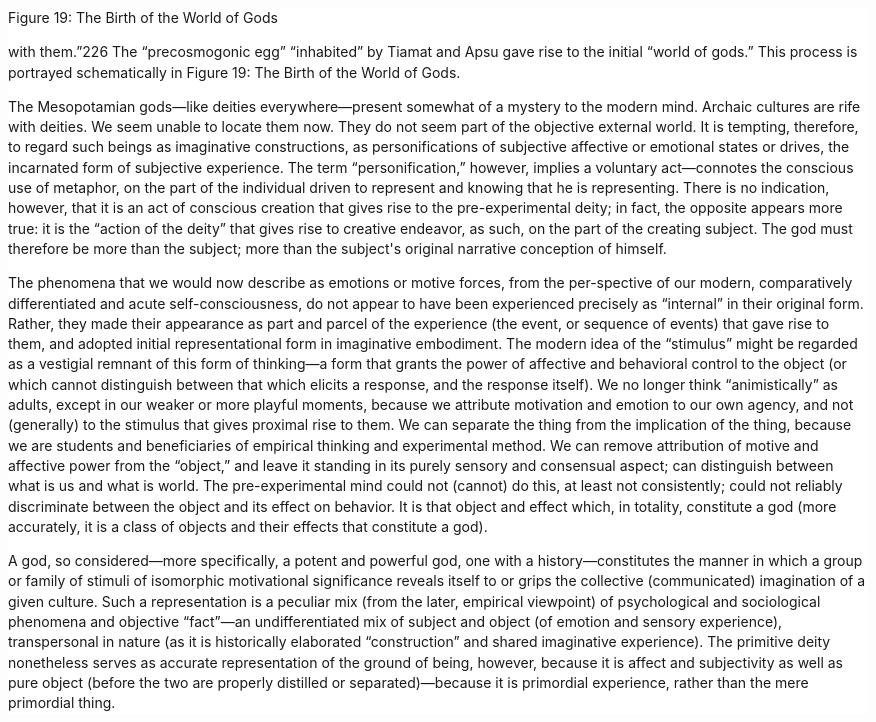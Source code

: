 Figure 19: The Birth of the World of Gods





with them.”226 The “precosmogonic egg” “inhabited” by Tiamat and Apsu gave rise
to the initial “world of gods.” This process is portrayed schematically in
Figure 19: The Birth of the World of Gods.

The Mesopotamian gods—like deities everywhere—present somewhat of a mystery to
the modern mind. Archaic cultures are rife with deities. We seem unable to
locate them now. They do not seem part of the objective external world. It is
tempting, therefore, to regard such beings as imaginative constructions, as
personifications of subjective affective or emotional states or drives, the
incarnated form of subjective experience. The term “personification,” however,
implies a voluntary act—connotes the conscious use of metaphor, on the part of
the individual driven to represent and knowing that he is representing. There
is no indication, however, that it is an act of conscious creation that gives
rise to the pre-experimental deity; in fact, the opposite appears more true: it
is the “action of the deity” that gives rise to creative endeavor, as such, on
the part of the creating subject. The god must therefore be more than the
subject; more than the subject's original narrative conception of himself.

The phenomena that we would now describe as emotions or motive forces, from the
per-spective of our modern, comparatively differentiated and acute
self-consciousness, do not appear to have been experienced precisely as
“internal” in their original form. Rather, they made their appearance as part
and parcel of the experience (the event, or sequence of events) that gave rise
to them, and adopted initial representational form in imaginative embodiment.
The modern idea of the “stimulus” might be regarded as a vestigial remnant of
this form of thinking—a form that grants the power of affective and behavioral
control to the object (or which cannot distinguish between that which elicits a
response, and the response itself). We no longer think “animistically” as
adults, except in our weaker or more playful moments, because we attribute
motivation and emotion to our own agency, and not (generally) to the stimulus
that gives proximal rise to them. We can separate the thing from the
implication of the thing, because we are students and beneficiaries of
empirical thinking and experimental method. We can remove attribution of motive
and affective power from the “object,” and leave it standing in its purely
sensory and consensual aspect; can distinguish between what is us and what is
world. The pre-experimental mind could not (cannot) do this, at least not
consistently; could not reliably discriminate between the object and its effect
on behavior. It is that object and effect which, in totality, constitute a god
(more accurately, it is a class of objects and their effects that constitute a
god).

A god, so considered—more specifically, a potent and powerful god, one with a
history—constitutes the manner in which a group or family of stimuli of
isomorphic motivational significance reveals itself to or grips the collective
(communicated) imagination of a given culture. Such a representation is a
peculiar mix (from the later, empirical viewpoint) of psychological and
sociological phenomena and objective “fact”—an undifferentiated mix of subject
and object (of emotion and sensory experience), transpersonal in nature (as it
is historically elaborated “construction” and shared imaginative experience).
The primitive deity nonetheless serves as accurate representation of the ground
of being, however, because it is affect and subjectivity as well as pure object
(before the two are properly distilled or separated)—because it is primordial
experience, rather than the mere primordial thing.
